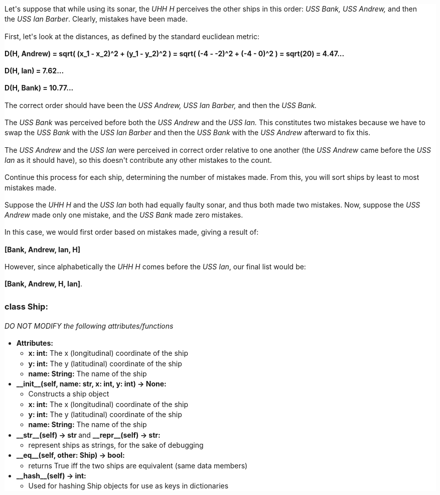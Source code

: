 <p>Let's suppose that while using its sonar, the&nbsp;<em>UHH H</em> perceives the other ships in this order:&nbsp;<em>USS Bank, USS Andrew,&nbsp;</em>and then the&nbsp;<em>USS Ian Barber</em>. Clearly, mistakes have been made.</p>
<p>First, let's look at the distances, as defined by the standard euclidean metric:</p>
<p><strong>D(H, Andrew) = sqrt( (x_1 - x_2)^2 + (y_1 - y_2)^2 ) = sqrt( (-4 - -2)^2 + (-4 - 0)^2 ) = sqrt(20) = 4.47...</strong></p>
<p><strong>D(H, Ian) = 7.62...</strong></p>
<p><strong>D(H, Bank) = 10.77...</strong></p>
<p>The correct order should have been the <em>USS Andrew, USS Ian Barber, </em>and then the <em>USS Bank.</em></p>
<p>The&nbsp;<em>USS Bank&nbsp;</em>was perceived before both the <em>USS </em><em>Andrew&nbsp;</em>and the <em>USS </em><em>Ian. </em>This constitutes two mistakes because we have to swap the <em>USS Bank </em>with the <em>USS Ian Barber </em>and then the <em>USS Bank </em>with the <em>USS Andrew</em> afterward to fix this.</p>
<p>The <em>USS </em><em>Andrew </em>and the <em>USS Ian </em>were perceived in correct order relative to one another (the <em>USS </em><em>Andrew </em>came before the <em>USS Ian </em>as it should have), so this doesn't contribute any other mistakes to the count.</p>
<p>Continue this process for each ship, determining the number of mistakes made. From this, you will sort ships by least to most mistakes made.</p>
<p>Suppose the&nbsp;<em>UHH H </em>and the&nbsp;<em>USS Ian&nbsp;</em>both had equally faulty sonar, and thus both made two mistakes. Now, suppose the&nbsp;<em>USS Andrew&nbsp;</em>made only one mistake, and the&nbsp;<em>USS Bank&nbsp;</em>made zero mistakes.</p>
<p>In this case, we would first order based on mistakes made, giving a result of:</p>
<p><strong>[Bank, Andrew, Ian, H]</strong></p>
<p>However, since alphabetically the&nbsp;<em>UHH H&nbsp;</em>comes before the&nbsp;<em>USS Ian</em>, our final list would be:</p>
<p><strong>[Bank, Andrew, H, Ian]</strong>.</p>
<h3>class Ship:</h3>
<p><em>DO NOT MODIFY the following attributes/functions</em></p>
<ul>
<li><strong>Attributes:</strong>
<ul>
<li><strong>x: int:</strong> The x (longitudinal) coordinate of the ship</li>
<li><strong>y: int:</strong> The y (latitudinal) coordinate of the ship</li>
<li><strong>name: String:</strong> The name of the ship</li>
</ul>
</li>
<li><strong><span class="pl-en"><span class="pl-token">__init__</span></span>(<span class="pl-s1">self</span>, <span class="pl-s1">name</span>: <span class="pl-s1">str</span>, <span class="pl-s1">x</span>: <span class="pl-s1">int</span>, <span class="pl-s1">y</span>: <span class="pl-s1">int</span>) <span class="pl-c1">-&gt;</span> <span class="pl-c1">None</span>:</strong>
<ul>
<li>Constructs a ship object</li>
<li><strong>x: int:</strong> The x (longitudinal) coordinate of the ship</li>
<li><strong>y: int:</strong> The y (latitudinal) coordinate of the ship</li>
<li><strong>name: String:</strong> The name of the ship</li>
</ul>
</li>
<li><strong>__str__(self) -&gt; str&nbsp;</strong>and&nbsp;<strong>__repr__(self) -&gt; str:</strong><br />
<ul>
<li>represent ships as strings, for the sake of debugging</li>
</ul>
</li>
<li><strong>__eq__(self, other: Ship) -&gt; bool</strong><strong>:</strong>
<ul>
<li>returns True iff the two ships are equivalent (same data members)</li>
</ul>
</li>
<li><strong><span class="pl-en"><span class="pl-token">__hash__(self) -&gt; int:</span></span></strong>
<ul>
<li><span class="pl-en"><span class="pl-token">Used for hashing Ship objects for use as keys in dictionaries</span></span></li>